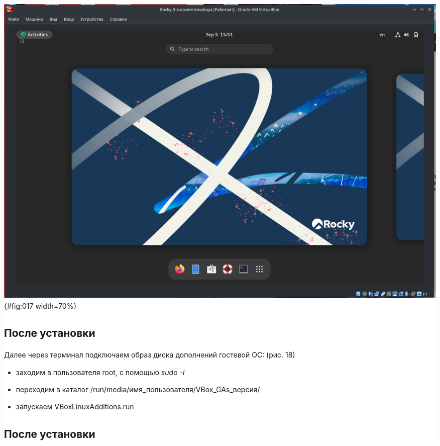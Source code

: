 ![Rocky Linux](image/лаба1_17.png){#fig:017 width=70%}

## После установки

Далее через терминал подключаем образ диска дополнений гостевой ОС: (рис. 18)

- заходим в пользователя root, с помощью *sudo -i*

- переходим в каталог /run/media/имя_пользователя/VBox_GAs_версия/

- запускаем VBoxLinuxAdditions.run 

## После установки
